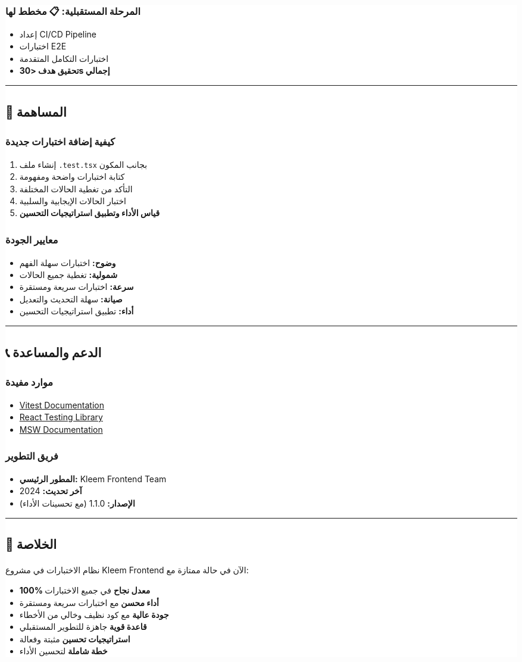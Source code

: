 ### المرحلة المستقبلية: 📋 مخطط لها
- إعداد CI/CD Pipeline
- اختبارات E2E
- اختبارات التكامل المتقدمة
- **تحقيق هدف <30s إجمالي**

---

## 🤝 المساهمة

### كيفية إضافة اختبارات جديدة
1. إنشاء ملف `.test.tsx` بجانب المكون
2. كتابة اختبارات واضحة ومفهومة
3. التأكد من تغطية الحالات المختلفة
4. اختبار الحالات الإيجابية والسلبية
5. **قياس الأداء وتطبيق استراتيجيات التحسين**

### معايير الجودة
- **وضوح:** اختبارات سهلة الفهم
- **شمولية:** تغطية جميع الحالات
- **سرعة:** اختبارات سريعة ومستقرة
- **صيانة:** سهلة التحديث والتعديل
- **أداء:** تطبيق استراتيجيات التحسين

---

## 📞 الدعم والمساعدة

### موارد مفيدة
- [Vitest Documentation](https://vitest.dev/)
- [React Testing Library](https://testing-library.com/docs/react-testing-library/intro/)
- [MSW Documentation](https://mswjs.io/)

### فريق التطوير
- **المطور الرئيسي:** Kleem Frontend Team
- **آخر تحديث:** 2024
- **الإصدار:** 1.1.0 (مع تحسينات الأداء)

---

## 🎉 الخلاصة

نظام الاختبارات في مشروع Kleem Frontend الآن في حالة ممتازة مع:

- **100% معدل نجاح** في جميع الاختبارات
- **أداء محسن** مع اختبارات سريعة ومستقرة
- **جودة عالية** مع كود نظيف وخالي من الأخطاء
- **قاعدة قوية** جاهزة للتطوير المستقبلي
- **استراتيجيات تحسين** مثبتة وفعالة
- **خطة شاملة** لتحسين الأداء
